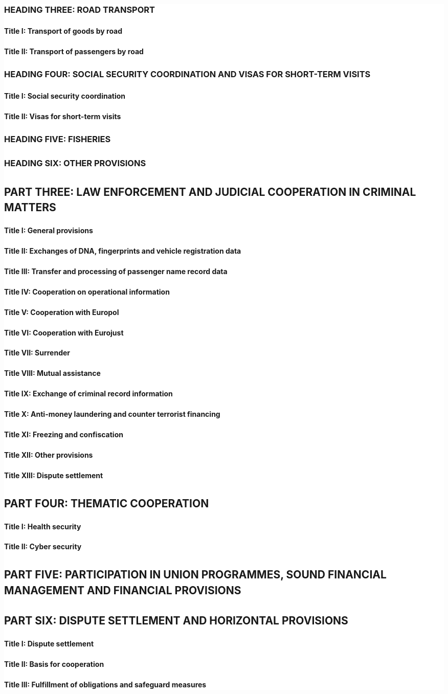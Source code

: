 ### HEADING THREE: ROAD TRANSPORT
#### Title I: Transport of goods by road
#### Title II: Transport of passengers by road 

### HEADING FOUR: SOCIAL SECURITY COORDINATION AND VISAS FOR SHORT-TERM VISITS
#### Title I: Social security coordination
#### Title II: Visas for short-term visits 

### HEADING FIVE: FISHERIES

### HEADING SIX: OTHER PROVISIONS

## PART THREE: LAW ENFORCEMENT AND JUDICIAL COOPERATION IN CRIMINAL MATTERS 
#### Title I: General provisions 
#### Title II: Exchanges of DNA, fingerprints and vehicle registration data
#### Title III: Transfer and processing of passenger name record data
#### Title IV: Cooperation on operational information 
#### Title V: Cooperation with Europol
#### Title VI: Cooperation with Eurojust 
#### Title VII: Surrender
#### Title VIII: Mutual assistance
#### Title IX: Exchange of criminal record information 
#### Title X: Anti-money laundering and counter terrorist financing
#### Title XI: Freezing and confiscation
#### Title XII: Other provisions
#### Title XIII: Dispute settlement

## PART FOUR: THEMATIC COOPERATION
#### Title I: Health security
#### Title II: Cyber security

## PART FIVE: PARTICIPATION IN UNION PROGRAMMES, SOUND FINANCIAL MANAGEMENT AND FINANCIAL PROVISIONS

## PART SIX: DISPUTE SETTLEMENT AND HORIZONTAL PROVISIONS 
#### Title I: Dispute settlement
#### Title II: Basis for cooperation
#### Title III: Fulfillment of obligations and safeguard measures
